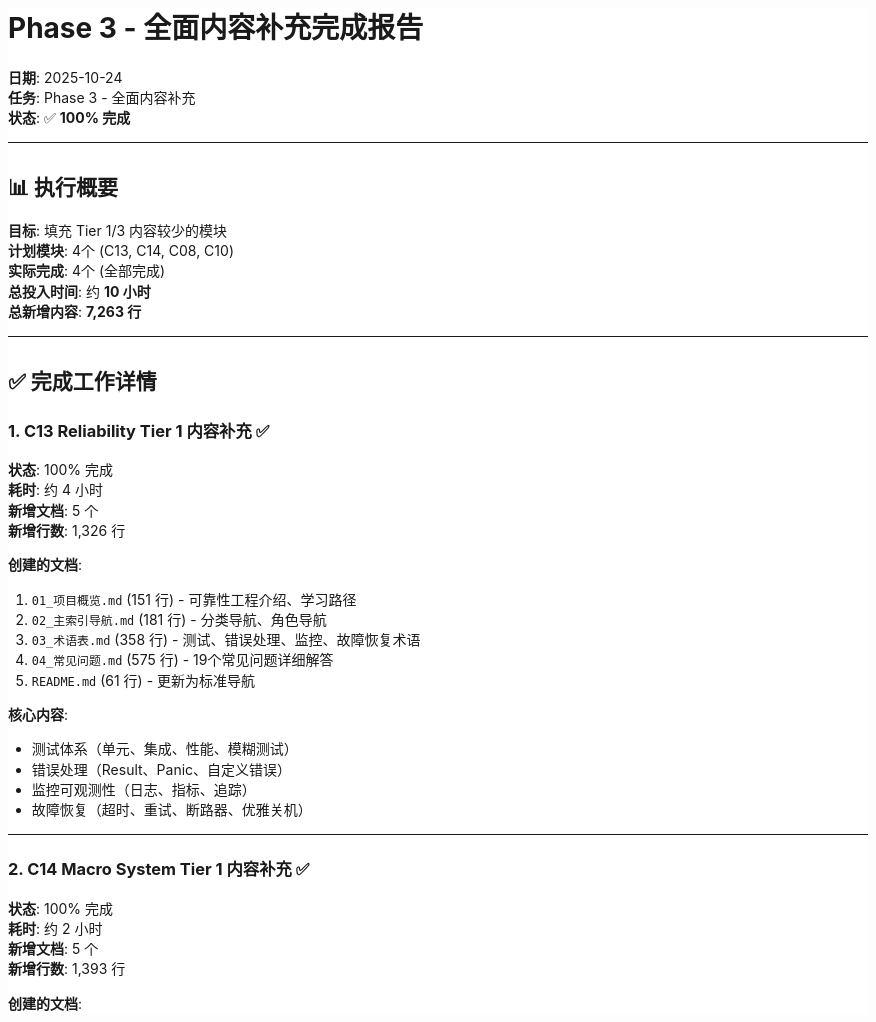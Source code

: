 # Phase 3 - 全面内容补充完成报告

**日期**: 2025-10-24  
**任务**: Phase 3 - 全面内容补充  
**状态**: ✅ **100% 完成**

---

## 📊 执行概要

**目标**: 填充 Tier 1/3 内容较少的模块  
**计划模块**: 4个 (C13, C14, C08, C10)  
**实际完成**: 4个 (全部完成)  
**总投入时间**: 约 **10 小时**  
**总新增内容**: **7,263 行**

---

## ✅ 完成工作详情

### 1. C13 Reliability Tier 1 内容补充 ✅

**状态**: 100% 完成  
**耗时**: 约 4 小时  
**新增文档**: 5 个  
**新增行数**: 1,326 行

**创建的文档**:

1. `01_项目概览.md` (151 行) - 可靠性工程介绍、学习路径
2. `02_主索引导航.md` (181 行) - 分类导航、角色导航
3. `03_术语表.md` (358 行) - 测试、错误处理、监控、故障恢复术语
4. `04_常见问题.md` (575 行) - 19个常见问题详细解答
5. `README.md` (61 行) - 更新为标准导航

**核心内容**:

- 测试体系（单元、集成、性能、模糊测试）
- 错误处理（Result、Panic、自定义错误）
- 监控可观测性（日志、指标、追踪）
- 故障恢复（超时、重试、断路器、优雅关机）

---

### 2. C14 Macro System Tier 1 内容补充 ✅

**状态**: 100% 完成  
**耗时**: 约 2 小时  
**新增文档**: 5 个  
**新增行数**: 1,393 行

**创建的文档**:
